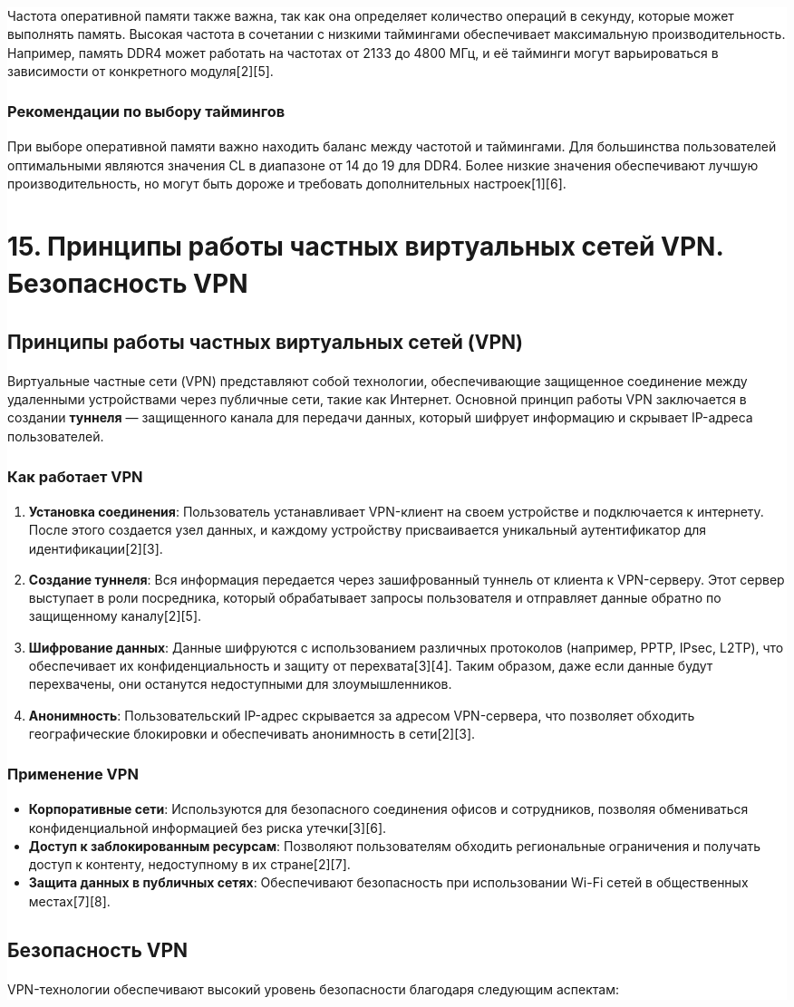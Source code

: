 Частота оперативной памяти также важна, так как она определяет количество операций в секунду, которые может выполнять память. Высокая частота в сочетании с низкими таймингами обеспечивает максимальную производительность. Например, память DDR4 может работать на частотах от 2133 до 4800 МГц, и её тайминги могут варьироваться в зависимости от конкретного модуля[2][5].

### Рекомендации по выбору таймингов

При выборе оперативной памяти важно находить баланс между частотой и таймингами. Для большинства пользователей оптимальными являются значения CL в диапазоне от 14 до 19 для DDR4. Более низкие значения обеспечивают лучшую производительность, но могут быть дороже и требовать дополнительных настроек[1][6].

# 15. Принципы работы частных виртуальных сетей VPN. Безопасность VPN
## Принципы работы частных виртуальных сетей (VPN)

Виртуальные частные сети (VPN) представляют собой технологии, обеспечивающие защищенное соединение между удаленными устройствами через публичные сети, такие как Интернет. Основной принцип работы VPN заключается в создании **туннеля** — защищенного канала для передачи данных, который шифрует информацию и скрывает IP-адреса пользователей.

### Как работает VPN

1. **Установка соединения**: Пользователь устанавливает VPN-клиент на своем устройстве и подключается к интернету. После этого создается узел данных, и каждому устройству присваивается уникальный аутентификатор для идентификации[2][3].
   
2. **Создание туннеля**: Вся информация передается через зашифрованный туннель от клиента к VPN-серверу. Этот сервер выступает в роли посредника, который обрабатывает запросы пользователя и отправляет данные обратно по защищенному каналу[2][5].

3. **Шифрование данных**: Данные шифруются с использованием различных протоколов (например, PPTP, IPsec, L2TP), что обеспечивает их конфиденциальность и защиту от перехвата[3][4]. Таким образом, даже если данные будут перехвачены, они останутся недоступными для злоумышленников.

4. **Анонимность**: Пользовательский IP-адрес скрывается за адресом VPN-сервера, что позволяет обходить географические блокировки и обеспечивать анонимность в сети[2][3].

### Применение VPN

- **Корпоративные сети**: Используются для безопасного соединения офисов и сотрудников, позволяя обмениваться конфиденциальной информацией без риска утечки[3][6].
- **Доступ к заблокированным ресурсам**: Позволяют пользователям обходить региональные ограничения и получать доступ к контенту, недоступному в их стране[2][7].
- **Защита данных в публичных сетях**: Обеспечивают безопасность при использовании Wi-Fi сетей в общественных местах[7][8].

## Безопасность VPN

VPN-технологии обеспечивают высокий уровень безопасности благодаря следующим аспектам:
